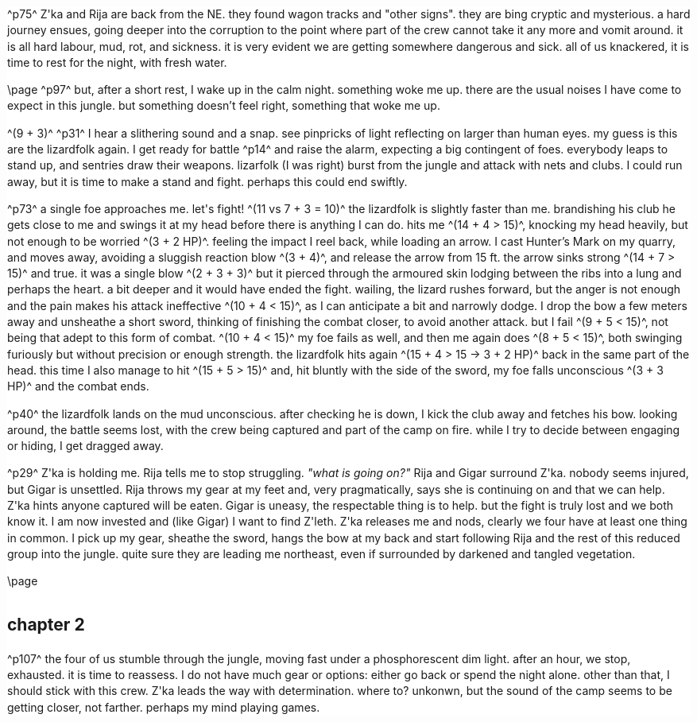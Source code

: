 ^p75^ Z'ka and Rija are back from the NE. they found wagon tracks and "other signs". they are bing cryptic and mysterious. a hard journey ensues, going deeper into the corruption to the point where part of the crew cannot take it any more and vomit around. it is all hard labour, mud, rot, and sickness. it is very evident we are getting somewhere dangerous and sick. all of us knackered, it is time to rest for the night, with fresh water.

\page
^p97^ but, after a short rest, I wake up in the calm night. something woke me up. there are the usual noises I have come to expect in this jungle. but something doesn’t feel right, something that woke me up.

^(9 + 3)^ ^p31^ I hear a slithering sound and a snap. see pinpricks of light reflecting on larger than human eyes. my guess is this are the lizardfolk again. I get ready for battle ^p14^ and raise the alarm, expecting a big contingent of foes. everybody leaps to stand up, and sentries draw their weapons. lizarfolk (I was right) burst from the jungle and attack with nets and clubs. I could run away, but it is time to make a stand and fight. perhaps this could end swiftly.

^p73^ a single foe approaches me. let's fight! ^(11 vs 7 + 3 = 10)^ the lizardfolk is slightly faster than me. brandishing his club he gets close to me and swings it at my head before there is anything I can do. hits me ^(14 + 4 > 15)^, knocking my head heavily, but not enough to be worried ^(3 + 2 HP)^. feeling the impact I reel back, while loading an arrow. I cast Hunter’s Mark on my quarry, and moves away, avoiding a sluggish reaction blow ^(3 + 4)^, and release the arrow from 15 ft. the arrow sinks strong ^(14 + 7 > 15)^ and true. it was a single blow ^(2 + 3 + 3)^ but it pierced through the armoured skin lodging between the ribs into a lung and perhaps the heart. a bit deeper and it would have ended the fight. wailing, the lizard rushes forward, but the anger is not enough and the pain makes his attack ineffective ^(10 + 4 < 15)^, as I can anticipate a bit and narrowly dodge. I drop the bow a few meters away and unsheathe a short sword, thinking of finishing the combat closer, to avoid another attack. but I fail ^(9 + 5 < 15)^, not being that adept to this form of combat. ^(10 + 4 < 15)^ my foe fails as well, and then me again does ^(8 + 5 < 15)^, both swinging furiously but without precision or enough strength. the lizardfolk hits again ^(15 + 4 > 15 -> 3 + 2 HP)^ back in the same part of the head. this time I also manage to hit ^(15 + 5 > 15)^ and, hit bluntly with the side of the sword, my foe falls unconscious ^(3 + 3 HP)^ and the combat ends. 

^p40^ the lizardfolk lands on the mud unconscious. after checking he is down, I kick the club away and fetches his bow. looking around, the battle seems lost, with the crew being captured and part of the camp on fire. while I try to decide between engaging or hiding, I get dragged away.

^p29^ Z'ka is holding me. Rija tells me to stop struggling. *"what is going on?"* Rija and Gigar surround Z'ka. nobody seems injured, but Gigar is unsettled. Rija throws my gear at my feet and, very pragmatically, says she is continuing on and that we can help. Z'ka hints anyone captured will be eaten. Gigar is uneasy, the respectable thing is to help. but the fight is truly lost and we both know it. I am now invested and (like Gigar) I want to find Z'leth. Z'ka releases me and nods, clearly we four have at least one thing in common.
I pick up my gear, sheathe the sword, hangs the bow at my back and start following Rija and the rest of this reduced group into the jungle. quite sure they are leading me northeast, even if surrounded by darkened and tangled vegetation.

\page
## chapter 2

^p107^ the four of us stumble through the jungle, moving fast under a phosphorescent dim light. after an hour, we stop, exhausted. it is time to reassess. I do not have much gear or options: either go back or spend the night alone. other than that, I should stick with this crew. Z'ka leads the way with determination. where to? unkonwn, but the sound of the camp seems to be getting closer, not farther. perhaps my mind playing games. 
